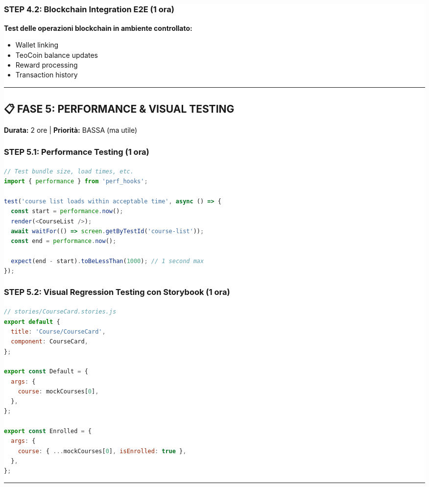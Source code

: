 ### **STEP 4.2: Blockchain Integration E2E** (1 ora)
**Test delle operazioni blockchain in ambiente controllato:**
- Wallet linking
- TeoCoin balance updates
- Reward processing
- Transaction history

---

## 📋 **FASE 5: PERFORMANCE & VISUAL TESTING**
**Durata:** 2 ore | **Priorità:** BASSA (ma utile)

### **STEP 5.1: Performance Testing** (1 ora)
```javascript
// Test bundle size, load times, etc.
import { performance } from 'perf_hooks';

test('course list loads within acceptable time', async () => {
  const start = performance.now();
  render(<CourseList />);
  await waitFor(() => screen.getByTestId('course-list'));
  const end = performance.now();
  
  expect(end - start).toBeLessThan(1000); // 1 second max
});
```

### **STEP 5.2: Visual Regression Testing con Storybook** (1 ora)
```javascript
// stories/CourseCard.stories.js
export default {
  title: 'Course/CourseCard',
  component: CourseCard,
};

export const Default = {
  args: {
    course: mockCourses[0],
  },
};

export const Enrolled = {
  args: {
    course: { ...mockCourses[0], isEnrolled: true },
  },
};
```

---
